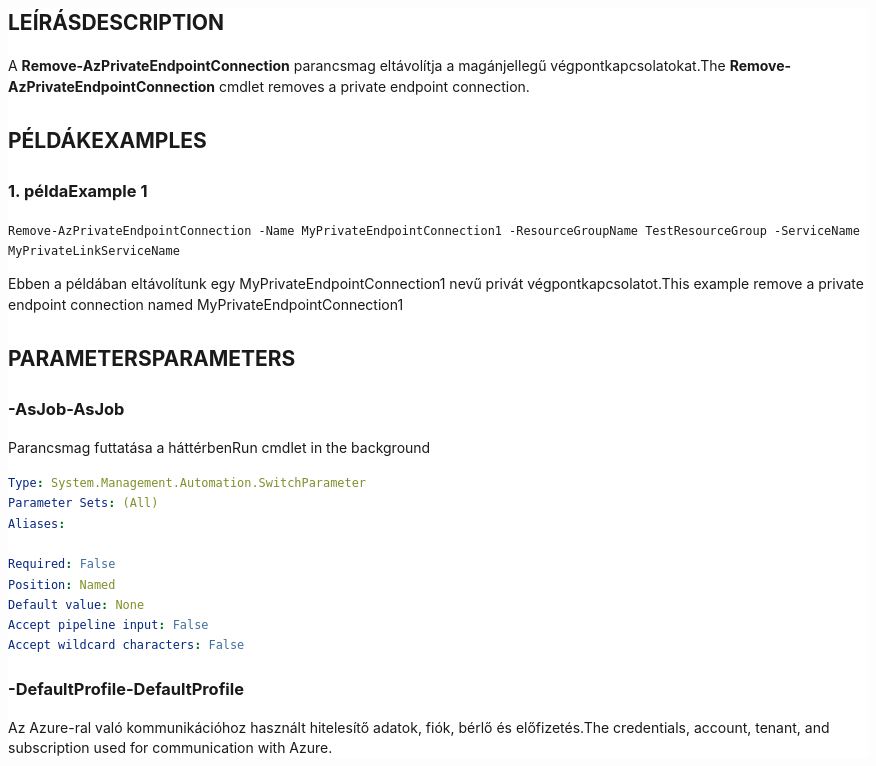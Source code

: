 ## <span data-ttu-id="eefbc-107">LEÍRÁS</span><span class="sxs-lookup"><span data-stu-id="eefbc-107">DESCRIPTION</span></span>
<span data-ttu-id="eefbc-108">A **Remove-AzPrivateEndpointConnection** parancsmag eltávolítja a magánjellegű végpontkapcsolatokat.</span><span class="sxs-lookup"><span data-stu-id="eefbc-108">The **Remove-AzPrivateEndpointConnection** cmdlet removes a private endpoint connection.</span></span>

## <span data-ttu-id="eefbc-109">PÉLDÁK</span><span class="sxs-lookup"><span data-stu-id="eefbc-109">EXAMPLES</span></span>

### <span data-ttu-id="eefbc-110">1. példa</span><span class="sxs-lookup"><span data-stu-id="eefbc-110">Example 1</span></span>
```
Remove-AzPrivateEndpointConnection -Name MyPrivateEndpointConnection1 -ResourceGroupName TestResourceGroup -ServiceName MyPrivateLinkServiceName
```

<span data-ttu-id="eefbc-111">Ebben a példában eltávolítunk egy MyPrivateEndpointConnection1 nevű privát végpontkapcsolatot.</span><span class="sxs-lookup"><span data-stu-id="eefbc-111">This example remove a private endpoint connection named MyPrivateEndpointConnection1</span></span>

## <span data-ttu-id="eefbc-112">PARAMETERS</span><span class="sxs-lookup"><span data-stu-id="eefbc-112">PARAMETERS</span></span>

### <span data-ttu-id="eefbc-113">-AsJob</span><span class="sxs-lookup"><span data-stu-id="eefbc-113">-AsJob</span></span>
<span data-ttu-id="eefbc-114">Parancsmag futtatása a háttérben</span><span class="sxs-lookup"><span data-stu-id="eefbc-114">Run cmdlet in the background</span></span>

```yaml
Type: System.Management.Automation.SwitchParameter
Parameter Sets: (All)
Aliases:

Required: False
Position: Named
Default value: None
Accept pipeline input: False
Accept wildcard characters: False
```

### <span data-ttu-id="eefbc-115">-DefaultProfile</span><span class="sxs-lookup"><span data-stu-id="eefbc-115">-DefaultProfile</span></span>
<span data-ttu-id="eefbc-116">Az Azure-ral való kommunikációhoz használt hitelesítő adatok, fiók, bérlő és előfizetés.</span><span class="sxs-lookup"><span data-stu-id="eefbc-116">The credentials, account, tenant, and subscription used for communication with Azure.</span></span>
